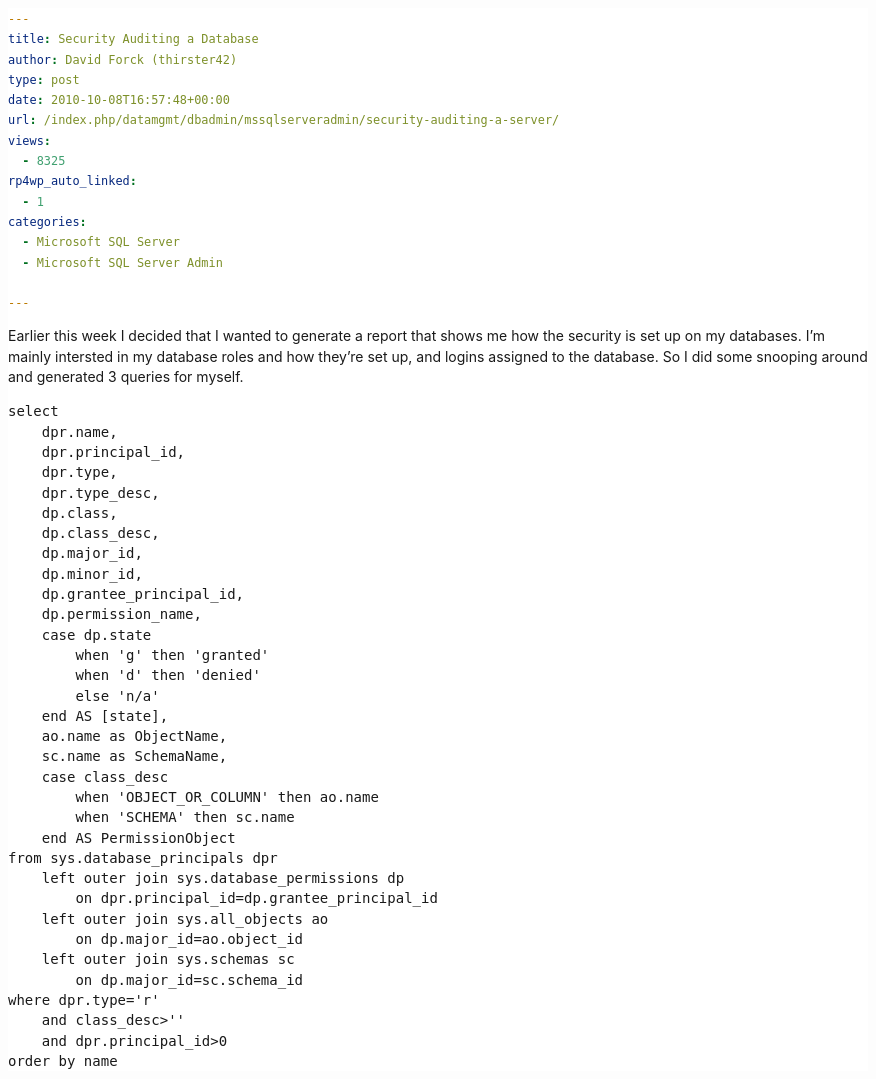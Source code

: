 ```yaml
---
title: Security Auditing a Database
author: David Forck (thirster42)
type: post
date: 2010-10-08T16:57:48+00:00
url: /index.php/datamgmt/dbadmin/mssqlserveradmin/security-auditing-a-server/
views:
  - 8325
rp4wp_auto_linked:
  - 1
categories:
  - Microsoft SQL Server
  - Microsoft SQL Server Admin

---
```

Earlier this week I decided that I wanted to generate a report that shows me how the security is set up on my databases. I&#8217;m mainly intersted in my database roles and how they&#8217;re set up, and logins assigned to the database. So I did some snooping around and generated 3 queries for myself.

<pre>select
	dpr.name,
	dpr.principal_id,
	dpr.type,
	dpr.type_desc,
	dp.class,
	dp.class_desc,
	dp.major_id,
	dp.minor_id,
	dp.grantee_principal_id,
	dp.permission_name,
	case dp.state
		when 'g' then 'granted'
		when 'd' then 'denied'
		else 'n/a'
	end AS [state],
	ao.name as ObjectName,
	sc.name as SchemaName,
	case class_desc
		when 'OBJECT_OR_COLUMN' then ao.name
		when 'SCHEMA' then sc.name
	end AS PermissionObject
from sys.database_principals dpr
	left outer join sys.database_permissions dp
		on dpr.principal_id=dp.grantee_principal_id
	left outer join sys.all_objects ao
		on dp.major_id=ao.object_id
	left outer join sys.schemas sc
		on dp.major_id=sc.schema_id
where dpr.type='r'
	and class_desc&gt;''
	and dpr.principal_id&gt;0
order by name</pre>
